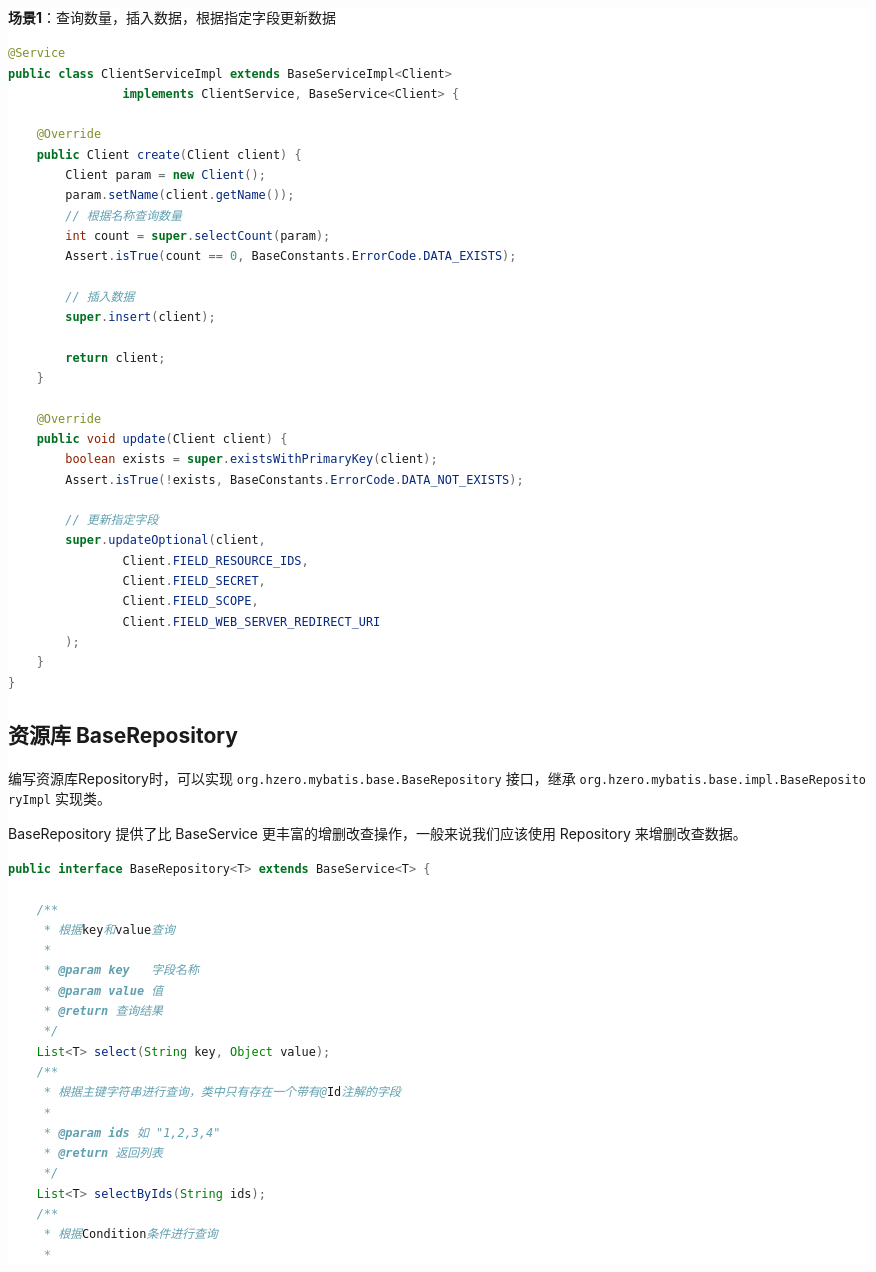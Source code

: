 **场景1**：查询数量，插入数据，根据指定字段更新数据

```java
@Service
public class ClientServiceImpl extends BaseServiceImpl<Client> 
				implements ClientService, BaseService<Client> {

    @Override
    public Client create(Client client) {
        Client param = new Client();
        param.setName(client.getName());
        // 根据名称查询数量
        int count = super.selectCount(param);
        Assert.isTrue(count == 0, BaseConstants.ErrorCode.DATA_EXISTS);

        // 插入数据
        super.insert(client);

        return client;
    }

    @Override
    public void update(Client client) {
        boolean exists = super.existsWithPrimaryKey(client);
        Assert.isTrue(!exists, BaseConstants.ErrorCode.DATA_NOT_EXISTS);

        // 更新指定字段
        super.updateOptional(client,
                Client.FIELD_RESOURCE_IDS,
                Client.FIELD_SECRET,
                Client.FIELD_SCOPE,
                Client.FIELD_WEB_SERVER_REDIRECT_URI
        );
    }
}
```

## 资源库 BaseRepository

编写资源库Repository时，可以实现 `org.hzero.mybatis.base.BaseRepository` 接口，继承 `org.hzero.mybatis.base.impl.BaseRepositoryImpl` 实现类。

BaseRepository 提供了比 BaseService 更丰富的增删改查操作，一般来说我们应该使用 Repository 来增删改查数据。

```java
public interface BaseRepository<T> extends BaseService<T> {

    /**
     * 根据key和value查询
     *
     * @param key   字段名称
     * @param value 值
     * @return 查询结果
     */
    List<T> select(String key, Object value);
    /**
     * 根据主键字符串进行查询，类中只有存在一个带有@Id注解的字段
     *
     * @param ids 如 "1,2,3,4"
     * @return 返回列表
     */
    List<T> selectByIds(String ids);
    /**
     * 根据Condition条件进行查询
     *
```